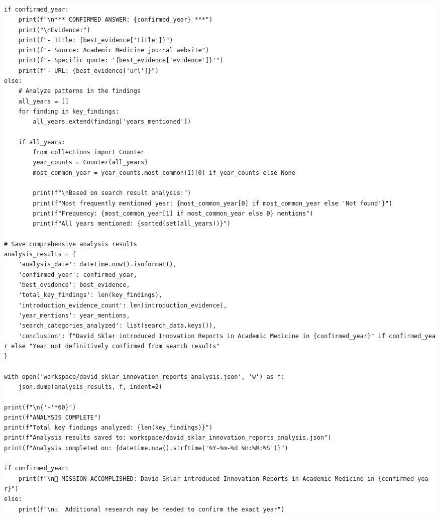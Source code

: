 ```
if confirmed_year:
    print(f"\n*** CONFIRMED ANSWER: {confirmed_year} ***")
    print("\nEvidence:")
    print(f"- Title: {best_evidence['title']}")
    print(f"- Source: Academic Medicine journal website")
    print(f"- Specific quote: '{best_evidence['evidence']}'")
    print(f"- URL: {best_evidence['url']}")
else:
    # Analyze patterns in the findings
    all_years = []
    for finding in key_findings:
        all_years.extend(finding['years_mentioned'])
    
    if all_years:
        from collections import Counter
        year_counts = Counter(all_years)
        most_common_year = year_counts.most_common(1)[0] if year_counts else None
        
        print(f"\nBased on search result analysis:")
        print(f"Most frequently mentioned year: {most_common_year[0] if most_common_year else 'Not found'}")
        print(f"Frequency: {most_common_year[1] if most_common_year else 0} mentions")
        print(f"All years mentioned: {sorted(set(all_years))}")

# Save comprehensive analysis results
analysis_results = {
    'analysis_date': datetime.now().isoformat(),
    'confirmed_year': confirmed_year,
    'best_evidence': best_evidence,
    'total_key_findings': len(key_findings),
    'introduction_evidence_count': len(introduction_evidence),
    'year_mentions': year_mentions,
    'search_categories_analyzed': list(search_data.keys()),
    'conclusion': f"David Sklar introduced Innovation Reports in Academic Medicine in {confirmed_year}" if confirmed_year else "Year not definitively confirmed from search results"
}

with open('workspace/david_sklar_innovation_reports_analysis.json', 'w') as f:
    json.dump(analysis_results, f, indent=2)

print(f"\n{'-'*60}")
print(f"ANALYSIS COMPLETE")
print(f"Total key findings analyzed: {len(key_findings)}")
print(f"Analysis results saved to: workspace/david_sklar_innovation_reports_analysis.json")
print(f"Analysis completed on: {datetime.now().strftime('%Y-%m-%d %H:%M:%S')}")

if confirmed_year:
    print(f"\n🎯 MISSION ACCOMPLISHED: David Sklar introduced Innovation Reports in Academic Medicine in {confirmed_year}")
else:
    print(f"\n⚠️  Additional research may be needed to confirm the exact year")
```
